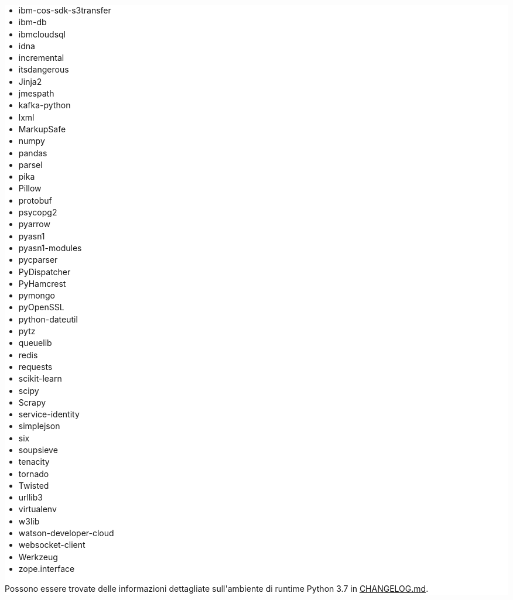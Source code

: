  - ibm-cos-sdk-s3transfer
 - ibm-db
 - ibmcloudsql
 - idna
 - incremental
 - itsdangerous
 - Jinja2
 - jmespath
 - kafka-python
 - lxml
 - MarkupSafe
 - numpy
 - pandas
 - parsel
 - pika
 - Pillow
 - protobuf
 - psycopg2
 - pyarrow
 - pyasn1
 - pyasn1-modules
 - pycparser
 - PyDispatcher
 - PyHamcrest
 - pymongo
 - pyOpenSSL
 - python-dateutil
 - pytz
 - queuelib
 - redis
 - requests
 - scikit-learn
 - scipy
 - Scrapy
 - service-identity
 - simplejson
 - six
 - soupsieve
 - tenacity
 - tornado
 - Twisted
 - urllib3
 - virtualenv
 - w3lib
 - watson-developer-cloud
 - websocket-client
 - Werkzeug
 - zope.interface

Possono essere trovate delle informazioni dettagliate sull'ambiente di runtime Python 3.7 in [CHANGELOG.md](https://github.com/ibm-functions/runtime-python/blob/master/python3.7/CHANGELOG.md).
